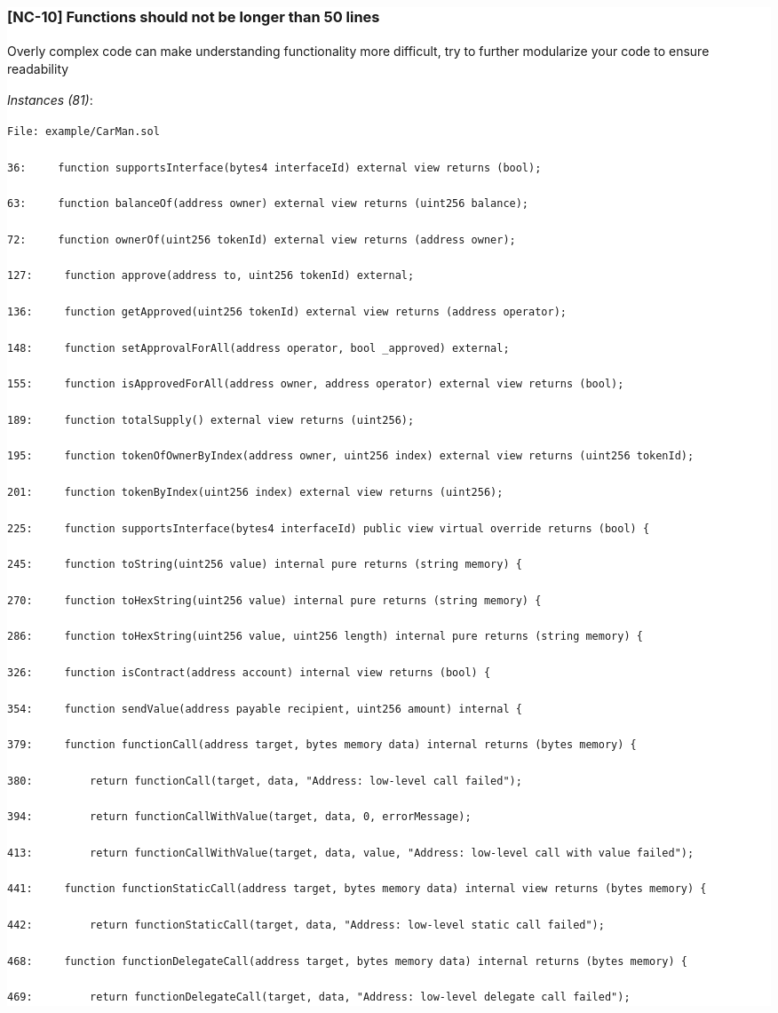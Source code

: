 ### <a name="NC-10"></a>[NC-10] Functions should not be longer than 50 lines
Overly complex code can make understanding functionality more difficult, try to further modularize your code to ensure readability 

*Instances (81)*:
```solidity
File: example/CarMan.sol

36:     function supportsInterface(bytes4 interfaceId) external view returns (bool);

63:     function balanceOf(address owner) external view returns (uint256 balance);

72:     function ownerOf(uint256 tokenId) external view returns (address owner);

127:     function approve(address to, uint256 tokenId) external;

136:     function getApproved(uint256 tokenId) external view returns (address operator);

148:     function setApprovalForAll(address operator, bool _approved) external;

155:     function isApprovedForAll(address owner, address operator) external view returns (bool);

189:     function totalSupply() external view returns (uint256);

195:     function tokenOfOwnerByIndex(address owner, uint256 index) external view returns (uint256 tokenId);

201:     function tokenByIndex(uint256 index) external view returns (uint256);

225:     function supportsInterface(bytes4 interfaceId) public view virtual override returns (bool) {

245:     function toString(uint256 value) internal pure returns (string memory) {

270:     function toHexString(uint256 value) internal pure returns (string memory) {

286:     function toHexString(uint256 value, uint256 length) internal pure returns (string memory) {

326:     function isContract(address account) internal view returns (bool) {

354:     function sendValue(address payable recipient, uint256 amount) internal {

379:     function functionCall(address target, bytes memory data) internal returns (bytes memory) {

380:         return functionCall(target, data, "Address: low-level call failed");

394:         return functionCallWithValue(target, data, 0, errorMessage);

413:         return functionCallWithValue(target, data, value, "Address: low-level call with value failed");

441:     function functionStaticCall(address target, bytes memory data) internal view returns (bytes memory) {

442:         return functionStaticCall(target, data, "Address: low-level static call failed");

468:     function functionDelegateCall(address target, bytes memory data) internal returns (bytes memory) {

469:         return functionDelegateCall(target, data, "Address: low-level delegate call failed");

```